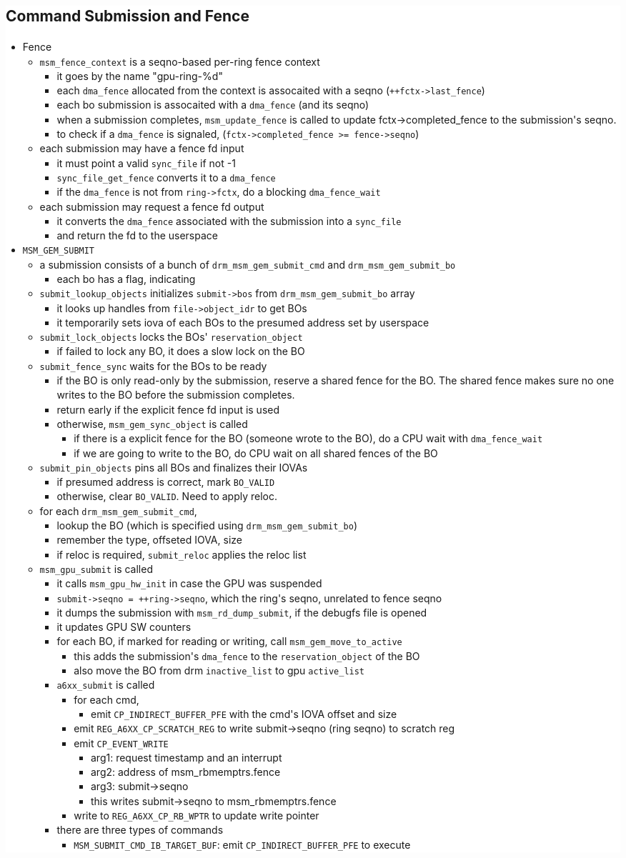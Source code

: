 ## Command Submission and Fence

- Fence
  - `msm_fence_context` is a seqno-based per-ring fence context
    - it goes by the name "gpu-ring-%d"
    - each `dma_fence` allocated from the context is assocaited with a seqno (`++fctx->last_fence`)
    - each bo submission is assocaited with a `dma_fence` (and its seqno)
    - when a submission completes, `msm_update_fence` is called to update
      fctx->completed_fence to the submission's seqno.
    - to check if a `dma_fence` is signaled, (`fctx->completed_fence >= fence->seqno`)
  - each submission may have a fence fd input
    - it must point a valid `sync_file` if not -1
    - `sync_file_get_fence` converts it to a `dma_fence`
    - if the `dma_fence` is not from `ring->fctx`, do a blocking
      `dma_fence_wait`
  - each submission may request a fence fd output
    - it converts the `dma_fence` associated with the submission into a `sync_file`
    - and return the fd to the userspace
- `MSM_GEM_SUBMIT`
  - a submission consists of a bunch of `drm_msm_gem_submit_cmd` and `drm_msm_gem_submit_bo`
    - each bo has a flag, indicating
  - `submit_lookup_objects` initializes `submit->bos` from `drm_msm_gem_submit_bo` array
    - it looks up handles from `file->object_idr` to get BOs
    - it temporarily sets iova of each BOs to the presumed address set by userspace
  - `submit_lock_objects` locks the BOs' `reservation_object`
    - if failed to lock any BO, it does a slow lock on the BO
  - `submit_fence_sync` waits for the BOs to be ready
    - if the BO is only read-only by the submission, reserve a shared fence
      for the BO.  The shared fence makes sure no one writes to the BO before
      the submission completes.
    - return early if the explicit fence fd input is used
    - otherwise, `msm_gem_sync_object` is called
      - if there is a explicit fence for the BO (someone wrote to the BO), do
        a CPU wait with `dma_fence_wait`
      - if we are going to write to the BO, do CPU wait on all shared fences
        of the BO
  - `submit_pin_objects` pins all BOs and finalizes their IOVAs
    - if presumed address is correct, mark `BO_VALID`
    - otherwise, clear `BO_VALID`.  Need to apply reloc.
  - for each `drm_msm_gem_submit_cmd`,
    - lookup the BO (which is specified using `drm_msm_gem_submit_bo`)
    - remember the type, offseted IOVA, size
    - if reloc is required, `submit_reloc` applies the reloc list
  - `msm_gpu_submit` is called
    - it calls `msm_gpu_hw_init` in case the GPU was suspended
    - `submit->seqno = ++ring->seqno`, which the ring's seqno, unrelated to fence seqno
    - it dumps the submission with `msm_rd_dump_submit`, if the debugfs file is opened
    - it updates GPU SW counters
    - for each BO, if marked for reading or writing, call `msm_gem_move_to_active`
      - this adds the submission's `dma_fence` to the `reservation_object` of the BO
      - also move the BO from drm `inactive_list` to gpu `active_list`
    - `a6xx_submit` is called
      - for each cmd,
        - emit `CP_INDIRECT_BUFFER_PFE` with the cmd's IOVA offset and size
      - emit `REG_A6XX_CP_SCRATCH_REG` to write submit->seqno (ring seqno) to scratch reg
      - emit `CP_EVENT_WRITE`
        - arg1: request timestamp and an interrupt
        - arg2: address of msm_rbmemptrs.fence
        - arg3: submit->seqno
        - this writes submit->seqno to msm_rbmemptrs.fence
      - write to `REG_A6XX_CP_RB_WPTR` to update write pointer
    - there are three types of commands
      - `MSM_SUBMIT_CMD_IB_TARGET_BUF`: emit `CP_INDIRECT_BUFFER_PFE` to execute
